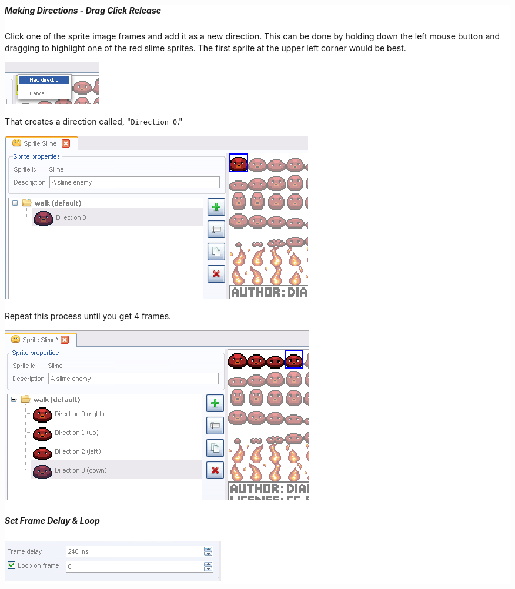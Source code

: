 ##### Making Directions - Drag Click Release

Click one of the sprite image frames and add it as a new direction. This can be done by holding down the left mouse button and dragging to highlight one of the red slime sprites. The first sprite at the upper left corner would be best.

![chapter_4_sprite_setup_images/4_click_drag_release_1.png](https://github.com/Zefk/Solarus-ARPG-Game-Development-Book_2/raw/master/Lesson_images/Chapter_4_images/chapter_4_sprite_setup_images/4_click_drag_release_1.png)

That creates a direction called, "`Direction 0`."

![chapter_4_sprite_setup_images/5_direction_zero.png](https://github.com/Zefk/Solarus-ARPG-Game-Development-Book_2/raw/master/Lesson_images/Chapter_4_images/chapter_4_sprite_setup_images/5_direction_zero.png)

Repeat this process until you get 4 frames.

![chapter_4_sprite_setup_images/6_repeat_until_four_directions.png](https://github.com/Zefk/Solarus-ARPG-Game-Development-Book_2/raw/master/Lesson_images/Chapter_4_images/chapter_4_sprite_setup_images/6_repeat_until_four_directions.png)

##### Set Frame Delay & Loop

![chapter_4_sprite_setup_images/7_set_frame_delay_loop_it.png](https://github.com/Zefk/Solarus-ARPG-Game-Development-Book_2/raw/master/Lesson_images/Chapter_4_images/chapter_4_sprite_setup_images/7_set_frame_delay_loop_it.png)
